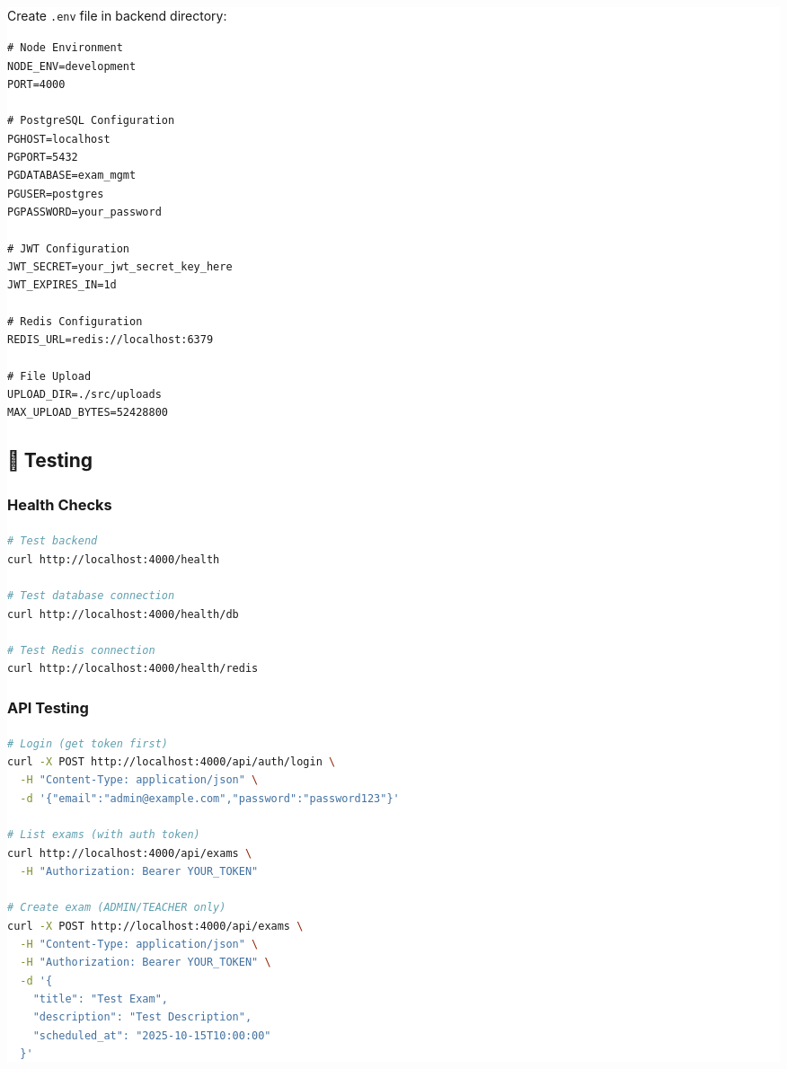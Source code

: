 Create `.env` file in backend directory:

```env
# Node Environment
NODE_ENV=development
PORT=4000

# PostgreSQL Configuration
PGHOST=localhost
PGPORT=5432
PGDATABASE=exam_mgmt
PGUSER=postgres
PGPASSWORD=your_password

# JWT Configuration
JWT_SECRET=your_jwt_secret_key_here
JWT_EXPIRES_IN=1d

# Redis Configuration
REDIS_URL=redis://localhost:6379

# File Upload
UPLOAD_DIR=./src/uploads
MAX_UPLOAD_BYTES=52428800
```

## 🧪 Testing

### Health Checks
```bash
# Test backend
curl http://localhost:4000/health

# Test database connection
curl http://localhost:4000/health/db

# Test Redis connection
curl http://localhost:4000/health/redis
```

### API Testing
```bash
# Login (get token first)
curl -X POST http://localhost:4000/api/auth/login \
  -H "Content-Type: application/json" \
  -d '{"email":"admin@example.com","password":"password123"}'

# List exams (with auth token)
curl http://localhost:4000/api/exams \
  -H "Authorization: Bearer YOUR_TOKEN"

# Create exam (ADMIN/TEACHER only)
curl -X POST http://localhost:4000/api/exams \
  -H "Content-Type: application/json" \
  -H "Authorization: Bearer YOUR_TOKEN" \
  -d '{
    "title": "Test Exam",
    "description": "Test Description",
    "scheduled_at": "2025-10-15T10:00:00"
  }'
```
